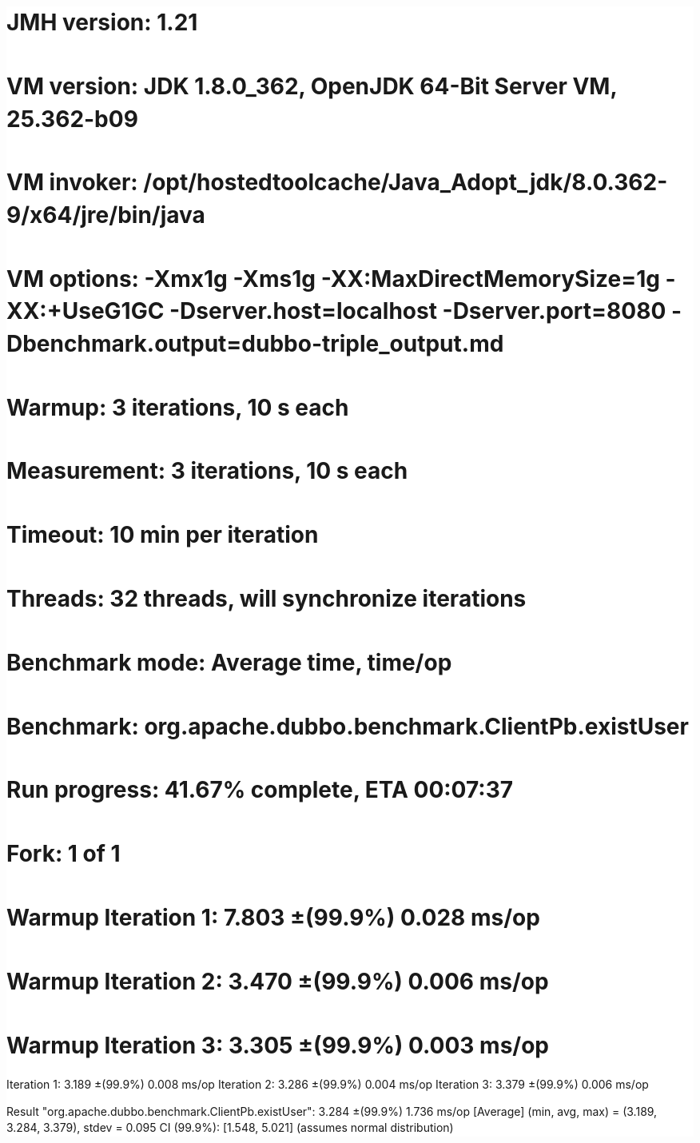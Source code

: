 
# JMH version: 1.21
# VM version: JDK 1.8.0_362, OpenJDK 64-Bit Server VM, 25.362-b09
# VM invoker: /opt/hostedtoolcache/Java_Adopt_jdk/8.0.362-9/x64/jre/bin/java
# VM options: -Xmx1g -Xms1g -XX:MaxDirectMemorySize=1g -XX:+UseG1GC -Dserver.host=localhost -Dserver.port=8080 -Dbenchmark.output=dubbo-triple_output.md
# Warmup: 3 iterations, 10 s each
# Measurement: 3 iterations, 10 s each
# Timeout: 10 min per iteration
# Threads: 32 threads, will synchronize iterations
# Benchmark mode: Average time, time/op
# Benchmark: org.apache.dubbo.benchmark.ClientPb.existUser

# Run progress: 41.67% complete, ETA 00:07:37
# Fork: 1 of 1
# Warmup Iteration   1: 7.803 ±(99.9%) 0.028 ms/op
# Warmup Iteration   2: 3.470 ±(99.9%) 0.006 ms/op
# Warmup Iteration   3: 3.305 ±(99.9%) 0.003 ms/op
Iteration   1: 3.189 ±(99.9%) 0.008 ms/op
Iteration   2: 3.286 ±(99.9%) 0.004 ms/op
Iteration   3: 3.379 ±(99.9%) 0.006 ms/op


Result "org.apache.dubbo.benchmark.ClientPb.existUser":
  3.284 ±(99.9%) 1.736 ms/op [Average]
  (min, avg, max) = (3.189, 3.284, 3.379), stdev = 0.095
  CI (99.9%): [1.548, 5.021] (assumes normal distribution)
